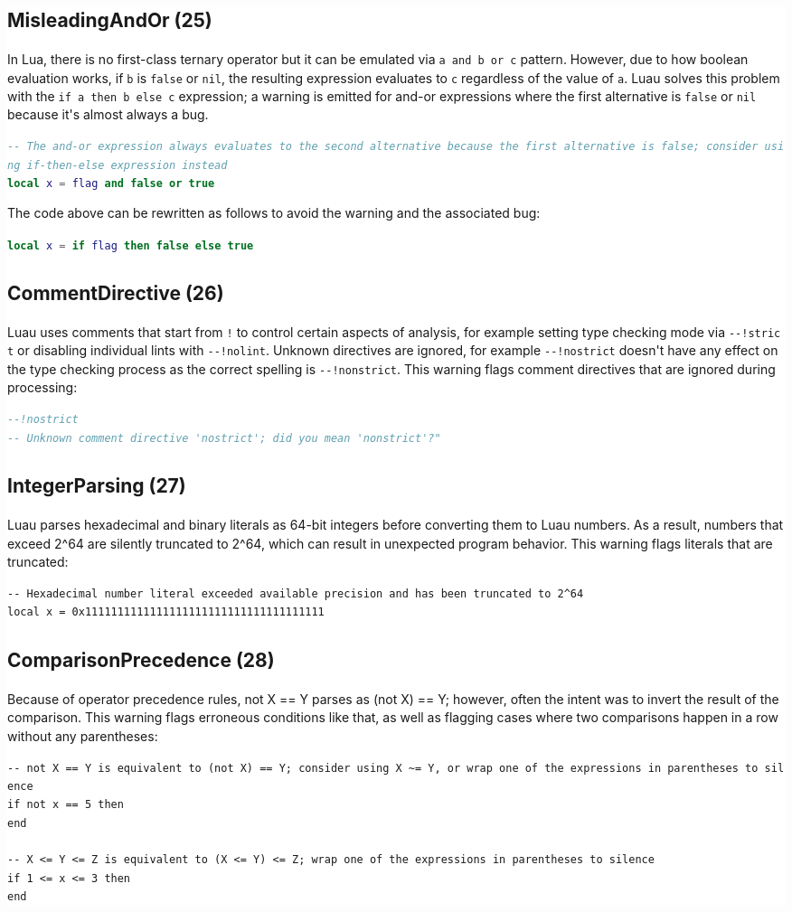 ## MisleadingAndOr (25)

In Lua, there is no first-class ternary operator but it can be emulated via `a and b or c` pattern. However, due to how boolean evaluation works, if `b` is `false` or `nil`, the resulting expression evaluates to `c` regardless of the value of `a`. Luau solves this problem with the `if a then b else c` expression; a warning is emitted for and-or expressions where the first alternative is `false` or `nil` because it's almost always a bug.

```lua
-- The and-or expression always evaluates to the second alternative because the first alternative is false; consider using if-then-else expression instead
local x = flag and false or true
```

The code above can be rewritten as follows to avoid the warning and the associated bug:

```lua
local x = if flag then false else true
```

## CommentDirective (26)

Luau uses comments that start from `!` to control certain aspects of analysis, for example setting type checking mode via `--!strict` or disabling individual lints with `--!nolint`. Unknown directives are ignored, for example `--!nostrict` doesn't have any effect on the type checking process as the correct spelling is `--!nonstrict`. This warning flags comment directives that are ignored during processing:

```lua
--!nostrict
-- Unknown comment directive 'nostrict'; did you mean 'nonstrict'?"
```

## IntegerParsing (27)

Luau parses hexadecimal and binary literals as 64-bit integers before converting them to Luau numbers. As a result, numbers that exceed 2^64 are silently truncated to 2^64, which can result in unexpected program behavior. This warning flags literals that are truncated:

```
-- Hexadecimal number literal exceeded available precision and has been truncated to 2^64
local x = 0x1111111111111111111111111111111111111
```

## ComparisonPrecedence (28)

Because of operator precedence rules, not X == Y parses as (not X) == Y; however, often the intent was to invert the result of the comparison. This warning flags erroneous conditions like that, as well as flagging cases where two comparisons happen in a row without any parentheses:

```
-- not X == Y is equivalent to (not X) == Y; consider using X ~= Y, or wrap one of the expressions in parentheses to silence
if not x == 5 then
end

-- X <= Y <= Z is equivalent to (X <= Y) <= Z; wrap one of the expressions in parentheses to silence
if 1 <= x <= 3 then
end
```
